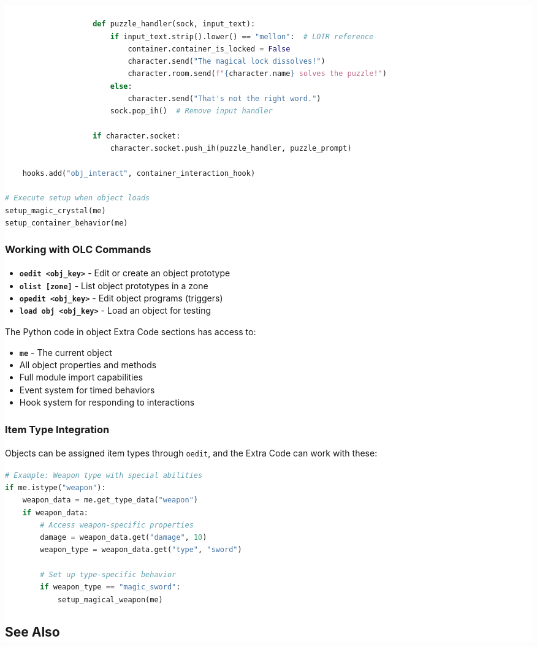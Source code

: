 ```python
                    
                    def puzzle_handler(sock, input_text):
                        if input_text.strip().lower() == "mellon":  # LOTR reference
                            container.container_is_locked = False
                            character.send("The magical lock dissolves!")
                            character.room.send(f"{character.name} solves the puzzle!")
                        else:
                            character.send("That's not the right word.")
                        sock.pop_ih()  # Remove input handler
                    
                    if character.socket:
                        character.socket.push_ih(puzzle_handler, puzzle_prompt)
    
    hooks.add("obj_interact", container_interaction_hook)

# Execute setup when object loads
setup_magic_crystal(me)
setup_container_behavior(me)
```

### Working with OLC Commands

- **`oedit <obj_key>`** - Edit or create an object prototype
- **`olist [zone]`** - List object prototypes in a zone
- **`opedit <obj_key>`** - Edit object programs (triggers)
- **`load obj <obj_key>`** - Load an object for testing

The Python code in object Extra Code sections has access to:
- **`me`** - The current object
- All object properties and methods
- Full module import capabilities
- Event system for timed behaviors
- Hook system for responding to interactions

### Item Type Integration

Objects can be assigned item types through `oedit`, and the Extra Code can work with these:

```python
# Example: Weapon type with special abilities
if me.istype("weapon"):
    weapon_data = me.get_type_data("weapon")
    if weapon_data:
        # Access weapon-specific properties
        damage = weapon_data.get("damage", 10)
        weapon_type = weapon_data.get("type", "sword")
        
        # Set up type-specific behavior
        if weapon_type == "magic_sword":
            setup_magical_weapon(me)
```

## See Also
